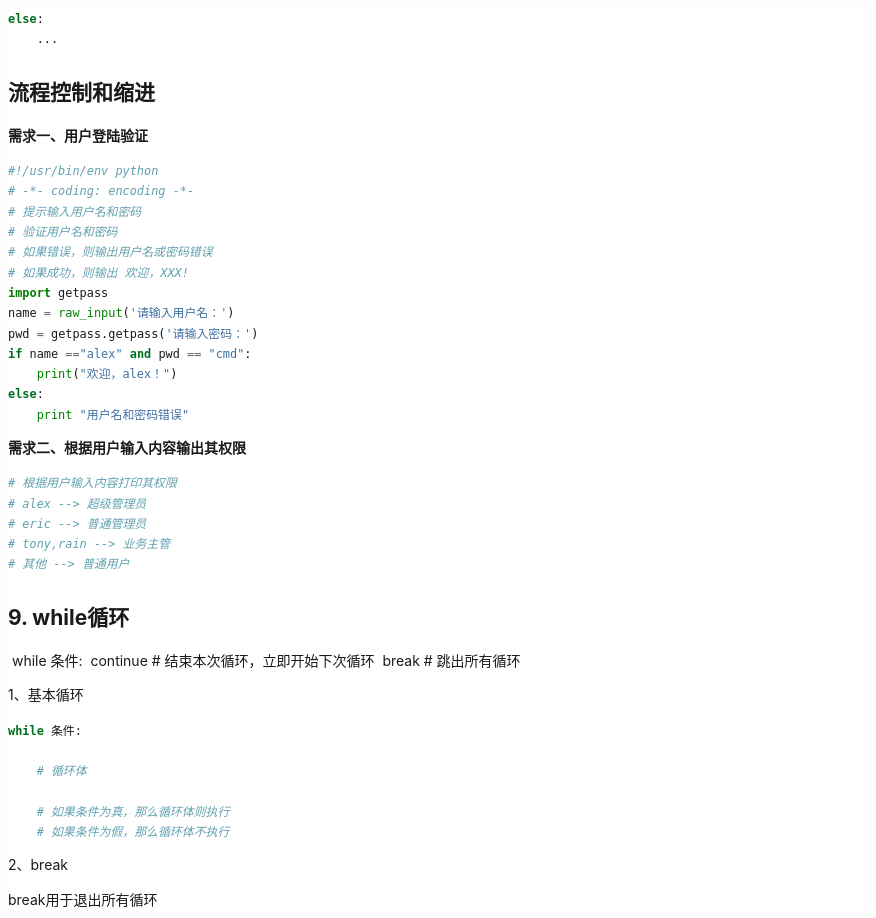 ```python
else:
    ...
```

## 流程控制和缩进

**需求一、用户登陆验证**

```python
#!/usr/bin/env python
# -*- coding: encoding -*-
# 提示输入用户名和密码
# 验证用户名和密码
# 如果错误，则输出用户名或密码错误
# 如果成功，则输出 欢迎，XXX!
import getpass
name = raw_input('请输入用户名：')
pwd = getpass.getpass('请输入密码：')
if name =="alex" and pwd == "cmd":
    print("欢迎，alex！")
else:
    print "用户名和密码错误"
```

**需求二、根据用户输入内容输出其权限**

```python
# 根据用户输入内容打印其权限
# alex --> 超级管理员
# eric --> 普通管理员
# tony,rain --> 业务主管
# 其他 --> 普通用户
```

## 9. while循环

​	while 条件:
​		continue    # 结束本次循环，立即开始下次循环
​		break       # 跳出所有循环

1、基本循环

```python
while 条件:
     
    # 循环体
 
    # 如果条件为真，那么循环体则执行
    # 如果条件为假，那么循环体不执行
```

2、break

break用于退出所有循环
